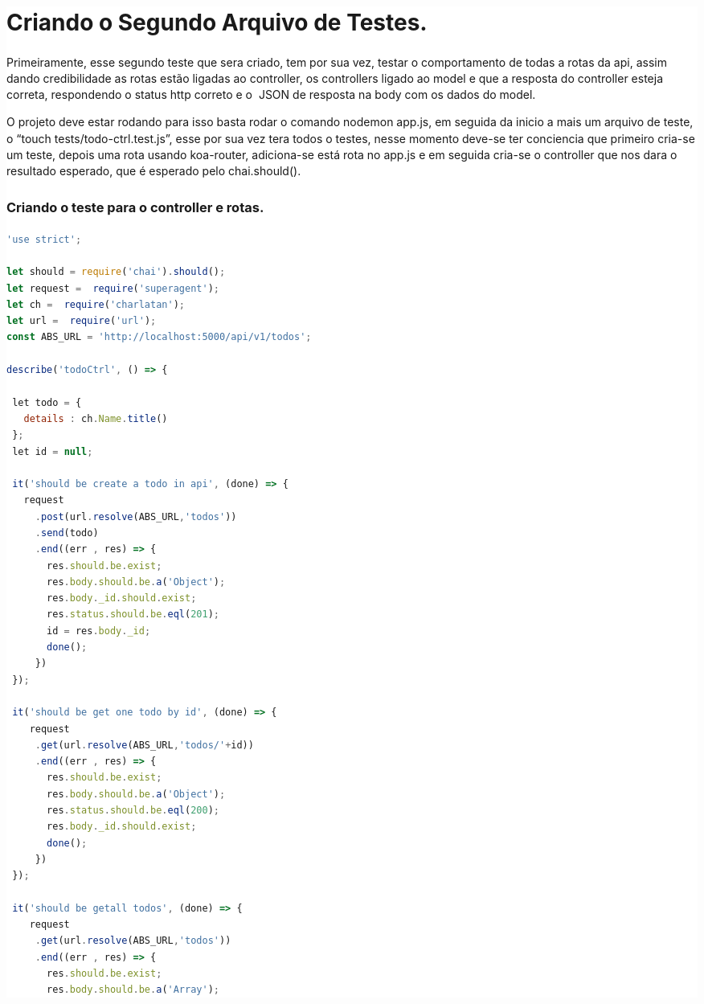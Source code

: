 # Criando o Segundo Arquivo de Testes.

Primeiramente, esse segundo teste que sera criado, tem por sua vez, testar o comportamento de todas a rotas da api, assim dando credibilidade as rotas estão ligadas ao controller, os controllers ligado ao model e que a resposta do controller esteja correta, respondendo o status http correto e o  JSON de resposta na body com os dados do model.

O projeto deve estar rodando para isso basta rodar o comando nodemon app.js, em seguida da inicio a mais um arquivo de teste, o “touch tests/todo-ctrl.test.js”, esse por sua vez tera todos o testes, nesse momento deve-se ter conciencia que primeiro cria-se um teste, depois uma rota usando koa-router, adiciona-se está rota no app.js e em seguida cria-se o controller que nos dara o resultado esperado, que é esperado pelo chai.should().

### Criando o teste para o controller e rotas.

``` js
'use strict';

let should = require('chai').should();
let request =  require('superagent');
let ch =  require('charlatan');
let url =  require('url');
const ABS_URL = 'http://localhost:5000/api/v1/todos';

describe('todoCtrl', () => {
 
 let todo = {
   details : ch.Name.title()
 };
 let id = null;

 it('should be create a todo in api', (done) => {
   request
     .post(url.resolve(ABS_URL,'todos'))
     .send(todo)
     .end((err , res) => {
       res.should.be.exist;
       res.body.should.be.a('Object');
       res.body._id.should.exist;
       res.status.should.be.eql(201);
       id = res.body._id;
       done();
     })
 });

 it('should be get one todo by id', (done) => {
    request
     .get(url.resolve(ABS_URL,'todos/'+id))
     .end((err , res) => {
       res.should.be.exist;
       res.body.should.be.a('Object');
       res.status.should.be.eql(200);
       res.body._id.should.exist;
       done();
     })
 });

 it('should be getall todos', (done) => {
    request
     .get(url.resolve(ABS_URL,'todos'))
     .end((err , res) => {
       res.should.be.exist;
       res.body.should.be.a('Array');
```